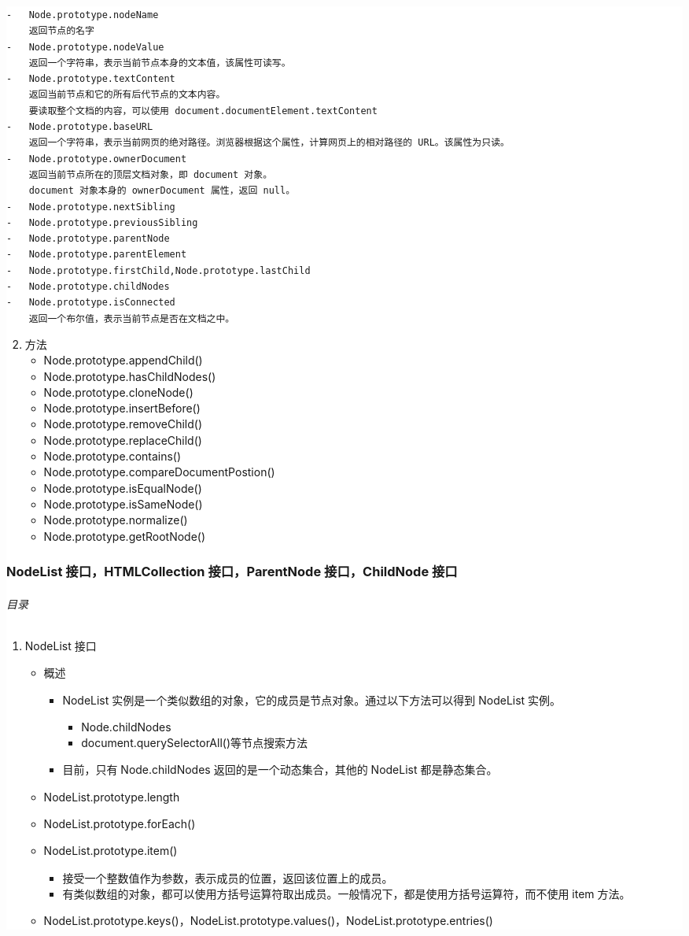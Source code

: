     -   Node.prototype.nodeName  
        返回节点的名字
    -   Node.prototype.nodeValue  
        返回一个字符串，表示当前节点本身的文本值，该属性可读写。
    -   Node.prototype.textContent  
        返回当前节点和它的所有后代节点的文本内容。  
        要读取整个文档的内容，可以使用 document.documentElement.textContent
    -   Node.prototype.baseURL  
        返回一个字符串，表示当前网页的绝对路径。浏览器根据这个属性，计算网页上的相对路径的 URL。该属性为只读。
    -   Node.prototype.ownerDocument  
        返回当前节点所在的顶层文档对象，即 document 对象。  
        document 对象本身的 ownerDocument 属性，返回 null。
    -   Node.prototype.nextSibling
    -   Node.prototype.previousSibling
    -   Node.prototype.parentNode
    -   Node.prototype.parentElement
    -   Node.prototype.firstChild,Node.prototype.lastChild
    -   Node.prototype.childNodes
    -   Node.prototype.isConnected  
        返回一个布尔值，表示当前节点是否在文档之中。

2.  方法
    -   Node.prototype.appendChild()
    -   Node.prototype.hasChildNodes()
    -   Node.prototype.cloneNode()
    -   Node.prototype.insertBefore()
    -   Node.prototype.removeChild()
    -   Node.prototype.replaceChild()
    -   Node.prototype.contains()
    -   Node.prototype.compareDocumentPostion()
    -   Node.prototype.isEqualNode()
    -   Node.prototype.isSameNode()
    -   Node.prototype.normalize()
    -   Node.prototype.getRootNode()

### NodeList 接口，HTMLCollection 接口，ParentNode 接口，ChildNode 接口

###### 目录

1.  NodeList 接口

    -   概述

        -   NodeList 实例是一个类似数组的对象，它的成员是节点对象。通过以下方法可以得到 NodeList 实例。

            -   Node.childNodes
            -   document.querySelectorAll()等节点搜索方法

        -   目前，只有 Node.childNodes 返回的是一个动态集合，其他的 NodeList 都是静态集合。

    -   NodeList.prototype.length
    -   NodeList.prototype.forEach()
    -   NodeList.prototype.item()
        -   接受一个整数值作为参数，表示成员的位置，返回该位置上的成员。
        -   有类似数组的对象，都可以使用方括号运算符取出成员。一般情况下，都是使用方括号运算符，而不使用 item 方法。
    -   NodeList.prototype.keys()，NodeList.prototype.values()，NodeList.prototype.entries()
